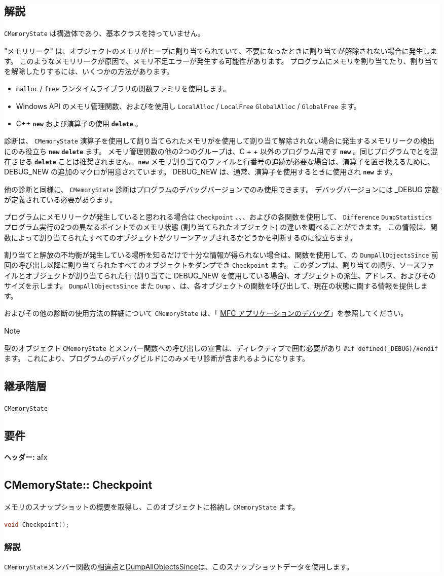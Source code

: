 ## <a name="remarks"></a>解説

`CMemoryState` は構造体であり、基本クラスを持っていません。

"メモリリーク" は、オブジェクトのメモリがヒープに割り当てられていて、不要になったときに割り当てが解除されない場合に発生します。 このようなメモリリークが原因で、メモリ不足エラーが発生する可能性があります。 プログラムにメモリを割り当てたり、割り当てを解除したりするには、いくつかの方法があります。

- `malloc` /  `free` ランタイムライブラリの関数ファミリを使用します。

- Windows API のメモリ管理関数、およびを使用し `LocalAlloc` /  `LocalFree` `GlobalAlloc` /  `GlobalFree` ます。

- C++ **`new`** および演算子の使用 **`delete`** 。

診断は、 `CMemoryState` 演算子を使用して割り当てられたメモリがを使用して割り当て解除されない場合に発生するメモリリークの検出にのみ役立ち **`new`** **`delete`** ます。 メモリ管理関数の他の2つのグループは、C + + 以外のプログラム用です **`new`** 。同じプログラムでとを混在させる **`delete`** ことは推奨されません。 **`new`** メモリ割り当てのファイルと行番号の追跡が必要な場合は、演算子を置き換えるために、DEBUG_NEW の追加のマクロが用意されています。 DEBUG_NEW は、通常、演算子を使用するときに使用され **`new`** ます。

他の診断と同様に、 `CMemoryState` 診断はプログラムのデバッグバージョンでのみ使用できます。 デバッグバージョンには _DEBUG 定数が定義されている必要があります。

プログラムにメモリリークが発生していると思われる場合は `Checkpoint` 、、、およびの各関数を使用して、 `Difference` `DumpStatistics` プログラム実行の2つの異なるポイントでのメモリ状態 (割り当てられたオブジェクト) の違いを調べることができます。 この情報は、関数によって割り当てられたすべてのオブジェクトがクリーンアップされるかどうかを判断するのに役立ちます。

割り当てと解放の不均衡が発生している場所を知るだけで十分な情報が得られない場合は、関数を使用して、の `DumpAllObjectsSince` 前回の呼び出し以降に割り当てられたすべてのオブジェクトをダンプでき `Checkpoint` ます。 このダンプは、割り当ての順序、ソースファイルとオブジェクトが割り当てられた行 (割り当てに DEBUG_NEW を使用している場合)、オブジェクトの派生、アドレス、およびそのサイズを示します。 `DumpAllObjectsSince` また `Dump` 、は、各オブジェクトの関数を呼び出して、現在の状態に関する情報を提供します。

およびその他の診断の使用方法の詳細について `CMemoryState` は、「 [MFC アプリケーションのデバッグ](/visualstudio/debugger/mfc-debugging-techniques)」を参照してください。

> [!NOTE]
> 型のオブジェクト `CMemoryState` とメンバー関数への呼び出しの宣言は、ディレクティブで囲む必要があり `#if defined(_DEBUG)/#endif` ます。 これにより、プログラムのデバッグビルドにのみメモリ診断が含まれるようになります。

## <a name="inheritance-hierarchy"></a>継承階層

`CMemoryState`

## <a name="requirements"></a>要件

**ヘッダー:** afx

## <a name="cmemorystatecheckpoint"></a><a name="checkpoint"></a> CMemoryState:: Checkpoint

メモリのスナップショットの概要を取得し、このオブジェクトに格納し `CMemoryState` ます。

```cpp
void Checkpoint();
```

### <a name="remarks"></a>解説

`CMemoryState`メンバー関数の[相違点](#difference)と[DumpAllObjectsSince](#dumpallobjectssince)は、このスナップショットデータを使用します。
